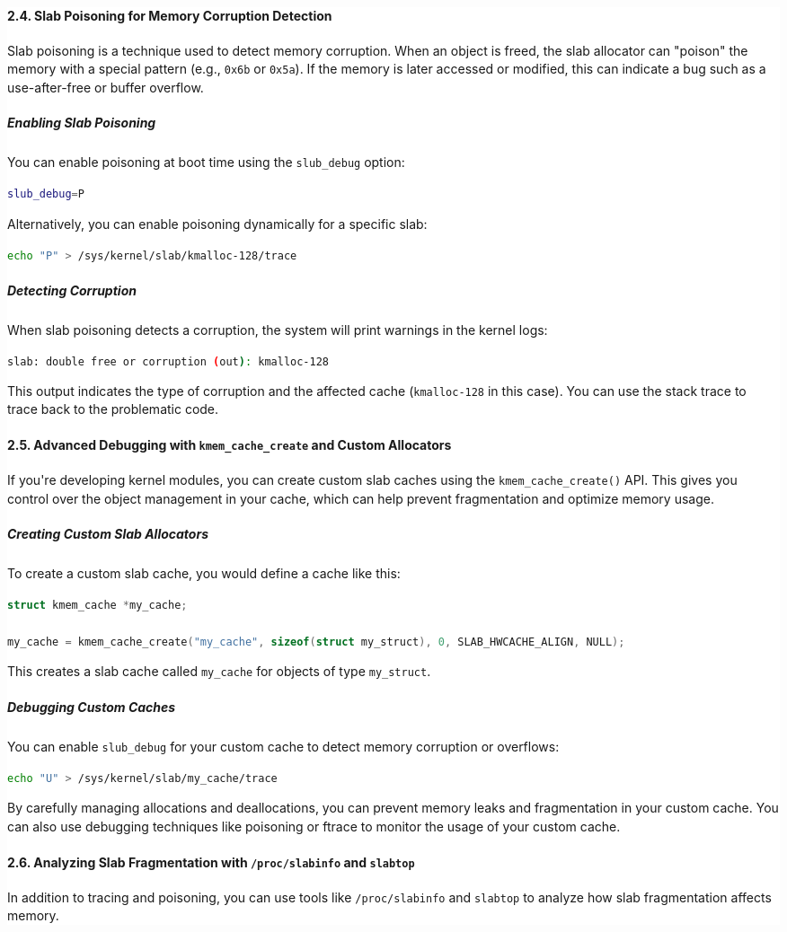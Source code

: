 
#### 2.4. **Slab Poisoning for Memory Corruption Detection**
Slab poisoning is a technique used to detect memory corruption. When an object is freed, the slab allocator can "poison" the memory with a special pattern (e.g., `0x6b` or `0x5a`). If the memory is later accessed or modified, this can indicate a bug such as a use-after-free or buffer overflow.

##### Enabling Slab Poisoning
You can enable poisoning at boot time using the `slub_debug` option:
```bash
slub_debug=P
```

Alternatively, you can enable poisoning dynamically for a specific slab:
```bash
echo "P" > /sys/kernel/slab/kmalloc-128/trace
```

##### Detecting Corruption
When slab poisoning detects a corruption, the system will print warnings in the kernel logs:
```bash
slab: double free or corruption (out): kmalloc-128
```

This output indicates the type of corruption and the affected cache (`kmalloc-128` in this case). You can use the stack trace to trace back to the problematic code.



#### 2.5. **Advanced Debugging with `kmem_cache_create` and Custom Allocators**
If you're developing kernel modules, you can create custom slab caches using the `kmem_cache_create()` API. This gives you control over the object management in your cache, which can help prevent fragmentation and optimize memory usage.

##### Creating Custom Slab Allocators
To create a custom slab cache, you would define a cache like this:
```c
struct kmem_cache *my_cache;

my_cache = kmem_cache_create("my_cache", sizeof(struct my_struct), 0, SLAB_HWCACHE_ALIGN, NULL);
```
This creates a slab cache called `my_cache` for objects of type `my_struct`.

##### Debugging Custom Caches
You can enable `slub_debug` for your custom cache to detect memory corruption or overflows:
```bash
echo "U" > /sys/kernel/slab/my_cache/trace
```

By carefully managing allocations and deallocations, you can prevent memory leaks and fragmentation in your custom cache. You can also use debugging techniques like poisoning or ftrace to monitor the usage of your custom cache.



#### 2.6. **Analyzing Slab Fragmentation with `/proc/slabinfo` and `slabtop`**
In addition to tracing and poisoning, you can use tools like `/proc/slabinfo` and `slabtop` to analyze how slab fragmentation affects memory.
